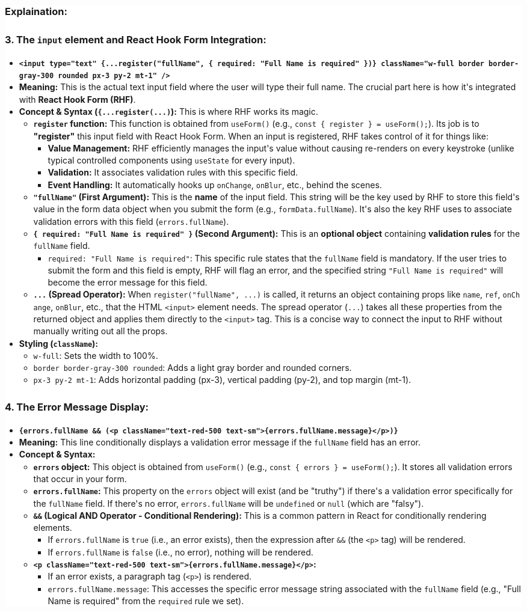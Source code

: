 
### Explaination:

### 3. The `input` element and React Hook Form Integration:

- **`<input type="text" {...register("fullName", { required: "Full Name is required" })} className="w-full border border-gray-300 rounded px-3 py-2 mt-1" />`**
- **Meaning:** This is the actual text input field where the user will type their full name. The crucial part here is how it's integrated with **React Hook Form (RHF)**.
- **Concept & Syntax (`{...register(...)`):** This is where RHF works its magic.
  - **`register` function:** This function is obtained from `useForm()` (e.g., `const { register } = useForm();`). Its job is to **"register"** this input field with React Hook Form. When an input is registered, RHF takes control of it for things like:
    - **Value Management:** RHF efficiently manages the input's value without causing re-renders on every keystroke (unlike typical controlled components using `useState` for every input).
    - **Validation:** It associates validation rules with this specific field.
    - **Event Handling:** It automatically hooks up `onChange`, `onBlur`, etc., behind the scenes.
  - **`"fullName"` (First Argument):** This is the **name** of the input field. This string will be the key used by RHF to store this field's value in the form data object when you submit the form (e.g., `formData.fullName`). It's also the key RHF uses to associate validation errors with this field (`errors.fullName`).
  - **`{ required: "Full Name is required" }` (Second Argument):** This is an **optional object** containing **validation rules** for the `fullName` field.
    - `required: "Full Name is required"`: This specific rule states that the `fullName` field is mandatory. If the user tries to submit the form and this field is empty, RHF will flag an error, and the specified string `"Full Name is required"` will become the error message for this field.
  - **`...` (Spread Operator):** When `register("fullName", ...)` is called, it returns an object containing props like `name`, `ref`, `onChange`, `onBlur`, etc., that the HTML `<input>` element needs. The spread operator (`...`) takes all these properties from the returned object and applies them directly to the `<input>` tag. This is a concise way to connect the input to RHF without manually writing out all the props.
- **Styling (`className`):**
  - `w-full`: Sets the width to 100%.
  - `border border-gray-300 rounded`: Adds a light gray border and rounded corners.
  - `px-3 py-2 mt-1`: Adds horizontal padding (px-3), vertical padding (py-2), and top margin (mt-1).

### 4. The Error Message Display:

- **`{errors.fullName && (<p className="text-red-500 text-sm">{errors.fullName.message}</p>)}`**
- **Meaning:** This line conditionally displays a validation error message if the `fullName` field has an error.
- **Concept & Syntax:**
  - **`errors` object:** This object is obtained from `useForm()` (e.g., `const { errors } = useForm();`). It stores all validation errors that occur in your form.
  - **`errors.fullName`:** This property on the `errors` object will exist (and be "truthy") if there's a validation error specifically for the `fullName` field. If there's no error, `errors.fullName` will be `undefined` or `null` (which are "falsy").
  - **`&&` (Logical AND Operator - Conditional Rendering):** This is a common pattern in React for conditionally rendering elements.
    - If `errors.fullName` is `true` (i.e., an error exists), then the expression after `&&` (the `<p>` tag) will be rendered.
    - If `errors.fullName` is `false` (i.e., no error), nothing will be rendered.
  - **`<p className="text-red-500 text-sm">{errors.fullName.message}</p>`:**
    - If an error exists, a paragraph tag (`<p>`) is rendered.
    - `errors.fullName.message`: This accesses the specific error message string associated with the `fullName` field (e.g., "Full Name is required" from the `required` rule we set).
